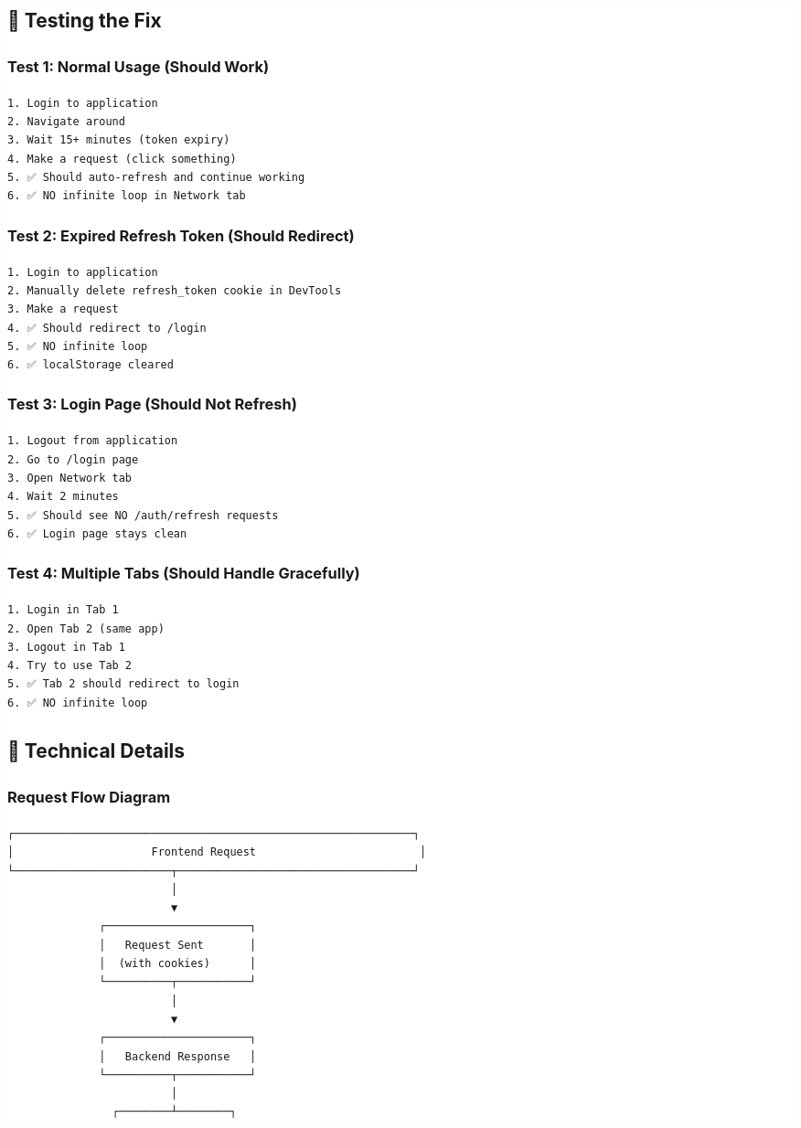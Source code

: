 ## 🧪 Testing the Fix

### Test 1: Normal Usage (Should Work)
```
1. Login to application
2. Navigate around
3. Wait 15+ minutes (token expiry)
4. Make a request (click something)
5. ✅ Should auto-refresh and continue working
6. ✅ NO infinite loop in Network tab
```

### Test 2: Expired Refresh Token (Should Redirect)
```
1. Login to application
2. Manually delete refresh_token cookie in DevTools
3. Make a request
4. ✅ Should redirect to /login
5. ✅ NO infinite loop
6. ✅ localStorage cleared
```

### Test 3: Login Page (Should Not Refresh)
```
1. Logout from application
2. Go to /login page
3. Open Network tab
4. Wait 2 minutes
5. ✅ Should see NO /auth/refresh requests
6. ✅ Login page stays clean
```

### Test 4: Multiple Tabs (Should Handle Gracefully)
```
1. Login in Tab 1
2. Open Tab 2 (same app)
3. Logout in Tab 1
4. Try to use Tab 2
5. ✅ Tab 2 should redirect to login
6. ✅ NO infinite loop
```

## 🔧 Technical Details

### Request Flow Diagram

```
┌─────────────────────────────────────────────────────────────┐
│                     Frontend Request                         │
└────────────────────────┬────────────────────────────────────┘
                         │
                         ▼
              ┌──────────────────────┐
              │   Request Sent       │
              │  (with cookies)      │
              └──────────┬───────────┘
                         │
                         ▼
              ┌──────────────────────┐
              │   Backend Response   │
              └──────────┬───────────┘
                         │
                ┌────────┴────────┐
```